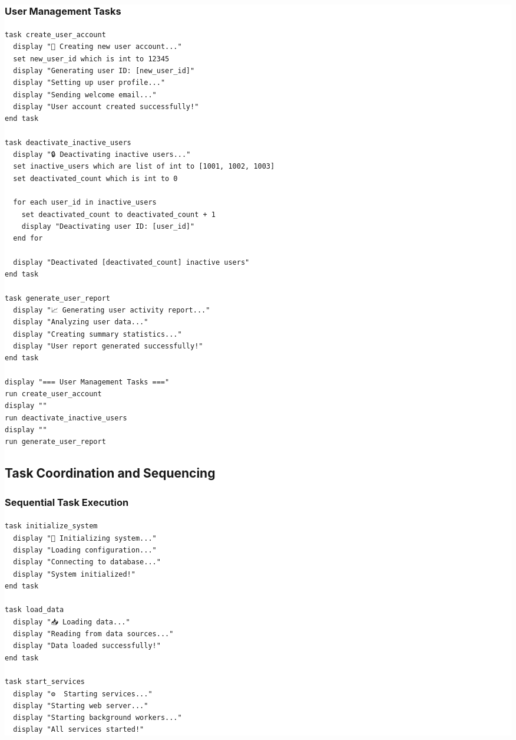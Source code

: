 ### User Management Tasks

```roe
task create_user_account
  display "👤 Creating new user account..."
  set new_user_id which is int to 12345
  display "Generating user ID: [new_user_id]"
  display "Setting up user profile..."
  display "Sending welcome email..."
  display "User account created successfully!"
end task

task deactivate_inactive_users
  display "🔒 Deactivating inactive users..."
  set inactive_users which are list of int to [1001, 1002, 1003]
  set deactivated_count which is int to 0

  for each user_id in inactive_users
    set deactivated_count to deactivated_count + 1
    display "Deactivating user ID: [user_id]"
  end for

  display "Deactivated [deactivated_count] inactive users"
end task

task generate_user_report
  display "📈 Generating user activity report..."
  display "Analyzing user data..."
  display "Creating summary statistics..."
  display "User report generated successfully!"
end task

display "=== User Management Tasks ==="
run create_user_account
display ""
run deactivate_inactive_users
display ""
run generate_user_report
```

## Task Coordination and Sequencing

### Sequential Task Execution

```roe
task initialize_system
  display "🚀 Initializing system..."
  display "Loading configuration..."
  display "Connecting to database..."
  display "System initialized!"
end task

task load_data
  display "📥 Loading data..."
  display "Reading from data sources..."
  display "Data loaded successfully!"
end task

task start_services
  display "⚙️  Starting services..."
  display "Starting web server..."
  display "Starting background workers..."
  display "All services started!"
```